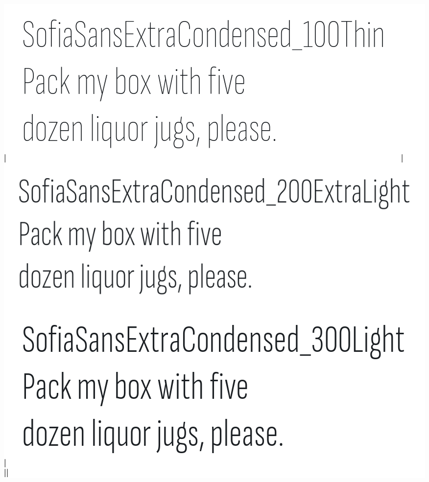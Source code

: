 |![SofiaSansExtraCondensed_100Thin](./100Thin/SofiaSansExtraCondensed_100Thin.ttf.png)|![SofiaSansExtraCondensed_200ExtraLight](./200ExtraLight/SofiaSansExtraCondensed_200ExtraLight.ttf.png)|![SofiaSansExtraCondensed_300Light](./300Light/SofiaSansExtraCondensed_300Light.ttf.png)||